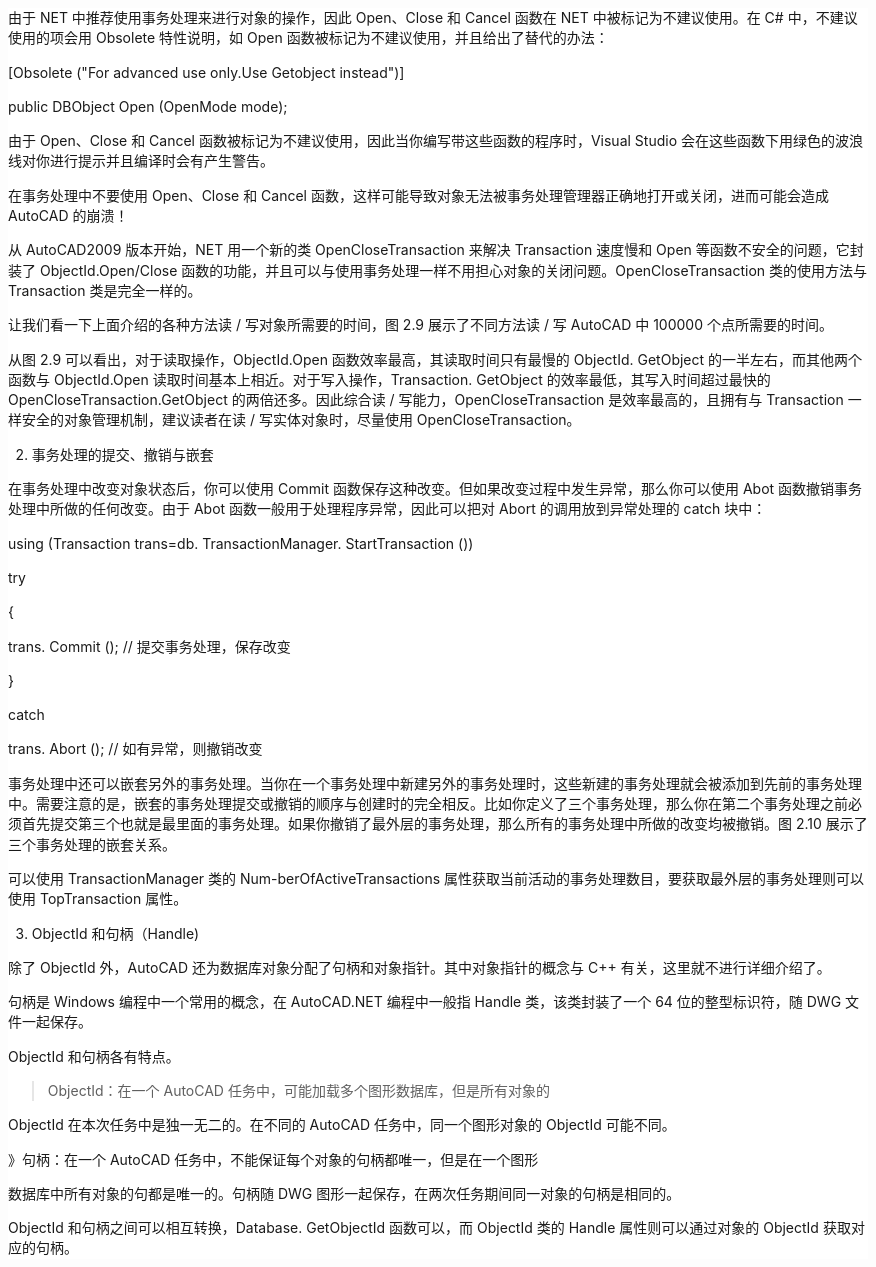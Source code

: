 由于 NET 中推荐使用事务处理来进行对象的操作，因此 Open、Close 和 Cancel 函数在 NET 中被标记为不建议使用。在 C# 中，不建议使用的项会用 Obsolete 特性说明，如 Open 函数被标记为不建议使用，并且给出了替代的办法：

[Obsolete ("For advanced use only.Use Getobject instead")]

public DBObject Open (OpenMode mode);

由于 Open、Close 和 Cancel 函数被标记为不建议使用，因此当你编写带这些函数的程序时，Visual Studio 会在这些函数下用绿色的波浪线对你进行提示并且编译时会有产生警告。

在事务处理中不要使用 Open、Close 和 Cancel 函数，这样可能导致对象无法被事务处理管理器正确地打开或关闭，进而可能会造成 AutoCAD 的崩溃！

从 AutoCAD2009 版本开始，NET 用一个新的类 OpenCloseTransaction 来解决 Transaction 速度慢和 Open 等函数不安全的问题，它封装了 ObjectId.Open/Close 函数的功能，并且可以与使用事务处理一样不用担心对象的关闭问题。OpenCloseTransaction 类的使用方法与 Transaction 类是完全一样的。

让我们看一下上面介绍的各种方法读 / 写对象所需要的时间，图 2.9 展示了不同方法读 / 写 AutoCAD 中 100000 个点所需要的时间。

从图 2.9 可以看出，对于读取操作，ObjectId.Open 函数效率最高，其读取时间只有最慢的 ObjectId. GetObject 的一半左右，而其他两个函数与 ObjectId.Open 读取时间基本上相近。对于写入操作，Transaction. GetObject 的效率最低，其写入时间超过最快的 OpenCloseTransaction.GetObject 的两倍还多。因此综合读 / 写能力，OpenCloseTransaction 是效率最高的，且拥有与 Transaction 一样安全的对象管理机制，建议读者在读 / 写实体对象时，尽量使用 OpenCloseTransaction。

2. 事务处理的提交、撤销与嵌套

在事务处理中改变对象状态后，你可以使用 Commit 函数保存这种改变。但如果改变过程中发生异常，那么你可以使用 Abot 函数撤销事务处理中所做的任何改变。由于 Abot 函数一般用于处理程序异常，因此可以把对 Abort 的调用放到异常处理的 catch 块中：

using (Transaction trans=db. TransactionManager. StartTransaction ())

try

{

trans. Commit (); // 提交事务处理，保存改变

}

catch

trans. Abort (); // 如有异常，则撤销改变

事务处理中还可以嵌套另外的事务处理。当你在一个事务处理中新建另外的事务处理时，这些新建的事务处理就会被添加到先前的事务处理中。需要注意的是，嵌套的事务处理提交或撤销的顺序与创建时的完全相反。比如你定义了三个事务处理，那么你在第二个事务处理之前必须首先提交第三个也就是最里面的事务处理。如果你撤销了最外层的事务处理，那么所有的事务处理中所做的改变均被撤销。图 2.10 展示了三个事务处理的嵌套关系。

可以使用 TransactionManager 类的 Num-berOfActiveTransactions 属性获取当前活动的事务处理数目，要获取最外层的事务处理则可以使用 TopTransaction 属性。

3. ObjectId 和句柄（Handle)

除了 ObjectId 外，AutoCAD 还为数据库对象分配了句柄和对象指针。其中对象指针的概念与 C++ 有关，这里就不进行详细介绍了。

句柄是 Windows 编程中一个常用的概念，在 AutoCAD.NET 编程中一般指 Handle 类，该类封装了一个 64 位的整型标识符，随 DWG 文件一起保存。

ObjectId 和句柄各有特点。

> ObjectId：在一个 AutoCAD 任务中，可能加载多个图形数据库，但是所有对象的

ObjectId 在本次任务中是独一无二的。在不同的 AutoCAD 任务中，同一个图形对象的 ObjectId 可能不同。

》句柄：在一个 AutoCAD 任务中，不能保证每个对象的句柄都唯一，但是在一个图形

数据库中所有对象的句都是唯一的。句柄随 DWG 图形一起保存，在两次任务期间同一对象的句柄是相同的。

ObjectId 和句柄之间可以相互转换，Database. GetObjectId 函数可以，而 ObjectId 类的 Handle 属性则可以通过对象的 ObjectId 获取对应的句柄。
